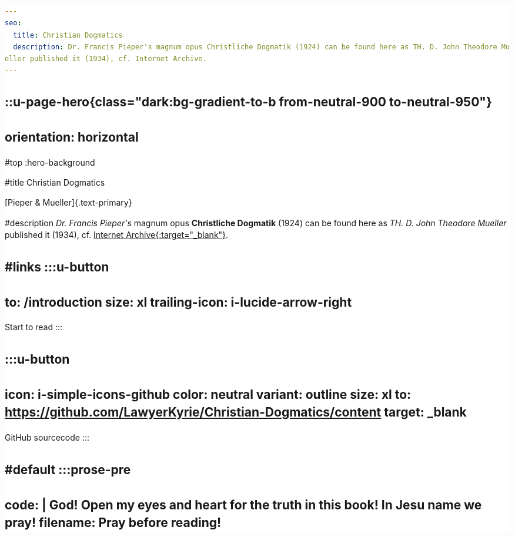 ```yaml
---
seo:
  title: Christian Dogmatics
  description: Dr. Francis Pieper's magnum opus Christliche Dogmatik (1924) can be found here as TH. D. John Theodore Mueller published it (1934), cf. Internet Archive.
---
```


::u-page-hero{class="dark:bg-gradient-to-b from-neutral-900 to-neutral-950"}
---
orientation: horizontal
---
#top
:hero-background

#title
Christian Dogmatics 

[Pieper & Mueller]{.text-primary}

#description
_Dr. Francis Pieper's_ magnum opus **Christliche Dogmatik** (1924) can be found here as _TH. D. John Theodore Mueller_ published it (1934), cf. <u>[Internet Archive](https://archive.org/details/Mueller/mode/2up){:target="_blank"}</u>.

#links
  :::u-button
  ---
  to: /introduction
  size: xl
  trailing-icon: i-lucide-arrow-right
  ---
  Start to read
  :::

  :::u-button
  ---
  icon: i-simple-icons-github
  color: neutral
  variant: outline
  size: xl
  to: https://github.com/LawyerKyrie/Christian-Dogmatics/content
  target: _blank
  ---
  GitHub sourcecode
  :::

#default
  :::prose-pre
  ---
  code: |
    God! Open my eyes and heart for the truth in this book! In Jesu name we pray!
  filename: Pray before reading!
  ---
